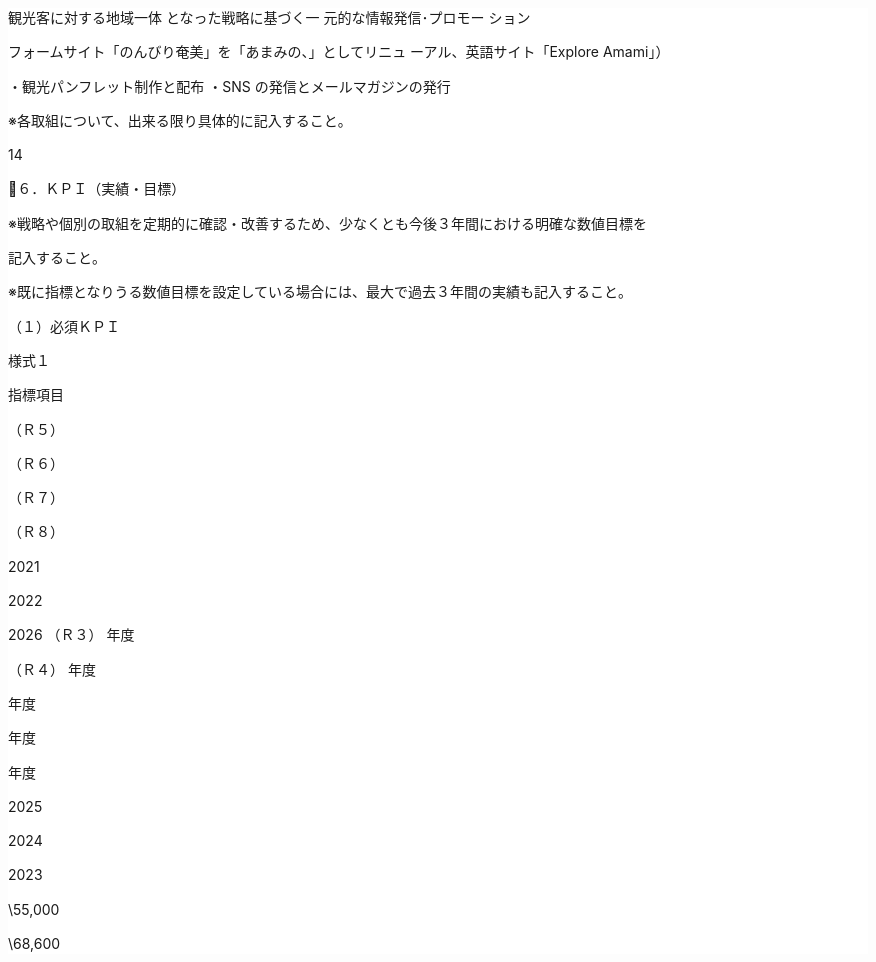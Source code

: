 観光客に対する地域一体
となった戦略に基づく一
元的な情報発信･プロモー
ション

フォームサイト「のんびり奄美」を「あまみの、」としてリニュ
ーアル、英語サイト「Explore Amami」）

・観光パンフレット制作と配布
・SNS の発信とメールマガジンの発行

※各取組について、出来る限り具体的に記入すること。

14

６．ＫＰＩ（実績・目標）

※戦略や個別の取組を定期的に確認・改善するため、少なくとも今後３年間における明確な数値目標を

記入すること。

※既に指標となりうる数値目標を設定している場合には、最大で過去３年間の実績も記入すること。

（１）必須ＫＰＩ

様式１

指標項目

（Ｒ５）

（Ｒ６）

（Ｒ７）

（Ｒ８）

2021

2022

2026
（Ｒ３）
年度

（Ｒ４）
年度

年度

年度

年度

2025

2024

2023

\55,000

\68,600
